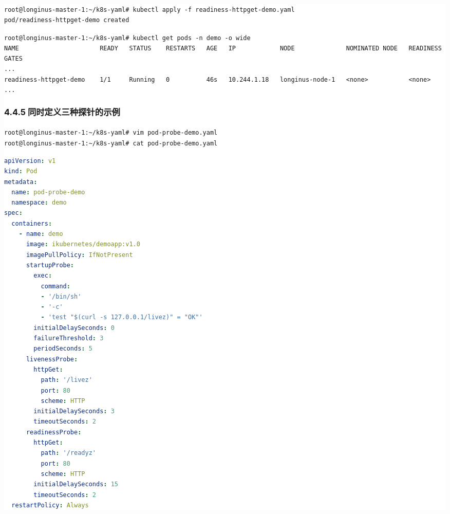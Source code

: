 ```
root@longinus-master-1:~/k8s-yaml# kubectl apply -f readiness-httpget-demo.yaml
pod/readiness-httpget-demo created
```

```
root@longinus-master-1:~/k8s-yaml# kubectl get pods -n demo -o wide
NAME                      READY   STATUS    RESTARTS   AGE   IP            NODE              NOMINATED NODE   READINESS GATES
...
readiness-httpget-demo    1/1     Running   0          46s   10.244.1.18   longinus-node-1   <none>           <none>
...
```

### 4.4.5 同时定义三种探针的示例

```
root@longinus-master-1:~/k8s-yaml# vim pod-probe-demo.yaml 
root@longinus-master-1:~/k8s-yaml# cat pod-probe-demo.yaml
```

```yaml
apiVersion: v1
kind: Pod
metadata:
  name: pod-probe-demo
  namespace: demo
spec:
  containers:
    - name: demo
      image: ikubernetes/demoapp:v1.0
      imagePullPolicy: IfNotPresent
      startupProbe:
        exec:
          command:
          - '/bin/sh'
          - '-c'
          - 'test "$(curl -s 127.0.0.1/livez)" = "OK"'
        initialDelaySeconds: 0
        failureThreshold: 3
        periodSeconds: 5
      livenessProbe:
        httpGet:
          path: '/livez'
          port: 80
          scheme: HTTP
        initialDelaySeconds: 3
        timeoutSeconds: 2
      readinessProbe:
        httpGet:
          path: '/readyz'
          port: 80
          scheme: HTTP
        initialDelaySeconds: 15
        timeoutSeconds: 2
  restartPolicy: Always
```
